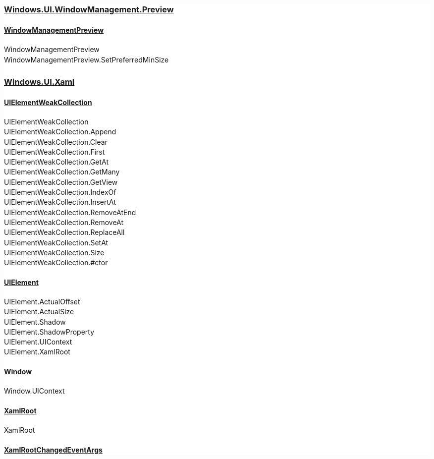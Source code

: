 ### <a name="windowsuiwindowmanagementpreviewhttpsdocsmicrosoftcomuwpapiwindowsuiwindowmanagementpreview"></a>[Windows.UI.WindowManagement.Preview](https://docs.microsoft.com/uwp/api/windows.ui.windowmanagement.preview)

#### <a name="windowmanagementpreviewhttpsdocsmicrosoftcomuwpapiwindowsuiwindowmanagementpreviewwindowmanagementpreview"></a>[WindowManagementPreview](https://docs.microsoft.com/uwp/api/windows.ui.windowmanagement.preview.windowmanagementpreview)

WindowManagementPreview <br> WindowManagementPreview.SetPreferredMinSize

### <a name="windowsuixamlhttpsdocsmicrosoftcomuwpapiwindowsuixaml"></a>[Windows.UI.Xaml](https://docs.microsoft.com/uwp/api/windows.ui.xaml)

#### <a name="uielementweakcollectionhttpsdocsmicrosoftcomuwpapiwindowsuixamluielementweakcollection"></a>[UIElementWeakCollection](https://docs.microsoft.com/uwp/api/windows.ui.xaml.uielementweakcollection)

UIElementWeakCollection <br> UIElementWeakCollection.Append <br> UIElementWeakCollection.Clear <br> UIElementWeakCollection.First <br> UIElementWeakCollection.GetAt <br> UIElementWeakCollection.GetMany <br> UIElementWeakCollection.GetView <br> UIElementWeakCollection.IndexOf <br> UIElementWeakCollection.InsertAt <br> UIElementWeakCollection.RemoveAtEnd <br> UIElementWeakCollection.RemoveAt <br> UIElementWeakCollection.ReplaceAll <br> UIElementWeakCollection.SetAt <br> UIElementWeakCollection.Size <br> UIElementWeakCollection.#ctor

#### <a name="uielementhttpsdocsmicrosoftcomuwpapiwindowsuixamluielement"></a>[UIElement](https://docs.microsoft.com/uwp/api/windows.ui.xaml.uielement)

UIElement.ActualOffset <br> UIElement.ActualSize <br> UIElement.Shadow <br> UIElement.ShadowProperty <br> UIElement.UIContext <br> UIElement.XamlRoot

#### <a name="windowhttpsdocsmicrosoftcomuwpapiwindowsuixamlwindow"></a>[Window](https://docs.microsoft.com/uwp/api/windows.ui.xaml.window)

Window.UIContext

#### <a name="xamlroothttpsdocsmicrosoftcomuwpapiwindowsuixamlxamlroot"></a>[XamlRoot](https://docs.microsoft.com/uwp/api/windows.ui.xaml.xamlroot)

XamlRoot

#### <a name="xamlrootchangedeventargshttpsdocsmicrosoftcomuwpapiwindowsuixamlxamlrootchangedeventargs"></a>[XamlRootChangedEventArgs](https://docs.microsoft.com/uwp/api/windows.ui.xaml.xamlrootchangedeventargs)
